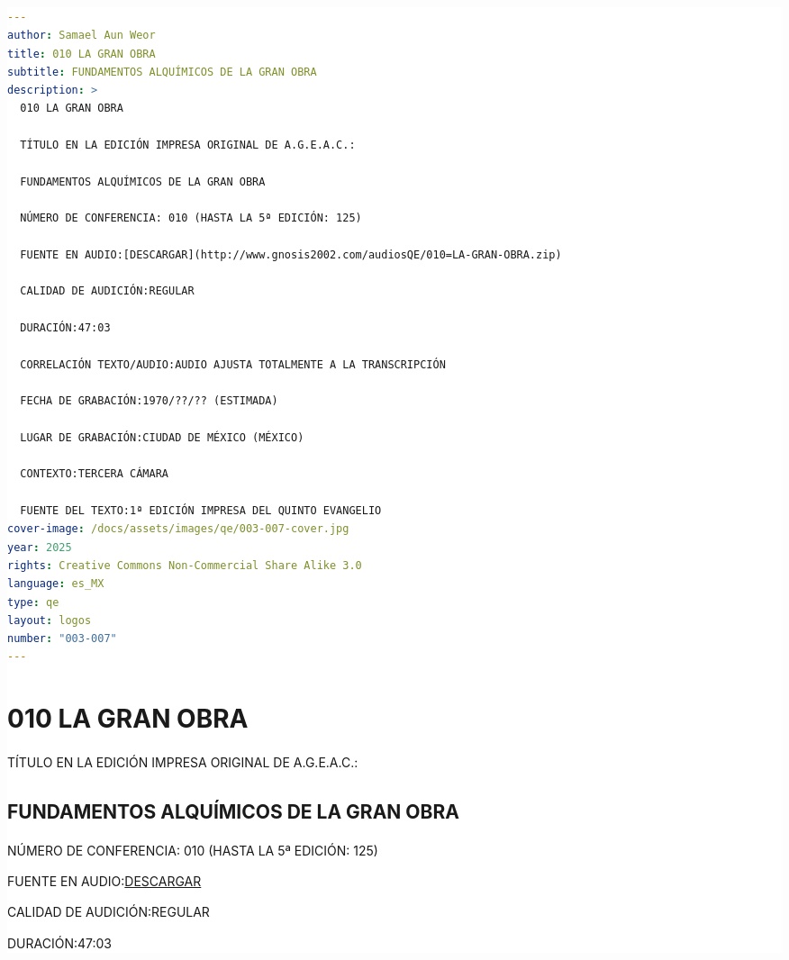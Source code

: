 ```yaml
---
author: Samael Aun Weor
title: 010 LA GRAN OBRA
subtitle: FUNDAMENTOS ALQUÍMICOS DE LA GRAN OBRA
description: >
  010 LA GRAN OBRA

  TÍTULO EN LA EDICIÓN IMPRESA ORIGINAL DE A.G.E.A.C.:

  FUNDAMENTOS ALQUÍMICOS DE LA GRAN OBRA

  NÚMERO DE CONFERENCIA: 010 (HASTA LA 5ª EDICIÓN: 125)

  FUENTE EN AUDIO:[DESCARGAR](http://www.gnosis2002.com/audiosQE/010=LA-GRAN-OBRA.zip)

  CALIDAD DE AUDICIÓN:REGULAR

  DURACIÓN:47:03

  CORRELACIÓN TEXTO/AUDIO:AUDIO AJUSTA TOTALMENTE A LA TRANSCRIPCIÓN

  FECHA DE GRABACIÓN:1970/??/?? (ESTIMADA)

  LUGAR DE GRABACIÓN:CIUDAD DE MÉXICO (MÉXICO)

  CONTEXTO:TERCERA CÁMARA

  FUENTE DEL TEXTO:1ª EDICIÓN IMPRESA DEL QUINTO EVANGELIO
cover-image: /docs/assets/images/qe/003-007-cover.jpg
year: 2025
rights: Creative Commons Non-Commercial Share Alike 3.0
language: es_MX
type: qe
layout: logos
number: "003-007"
---
```

# 010 LA GRAN OBRA

TÍTULO EN LA EDICIÓN IMPRESA ORIGINAL DE A.G.E.A.C.:

## FUNDAMENTOS ALQUÍMICOS DE LA GRAN OBRA

NÚMERO DE CONFERENCIA: 010 (HASTA LA 5ª EDICIÓN: 125)

FUENTE EN AUDIO:[DESCARGAR](http://www.gnosis2002.com/audiosQE/010=LA-GRAN-OBRA.zip)

CALIDAD DE AUDICIÓN:REGULAR

DURACIÓN:47:03

